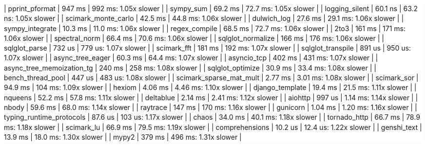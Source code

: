 | pprint_pformat                   | 947 ms                                                     | 992 ms: 1.05x slower                                                   |
| sympy_sum                        | 69.2 ms                                                    | 72.7 ms: 1.05x slower                                                  |
| logging_silent                   | 60.1 ns                                                    | 63.2 ns: 1.05x slower                                                  |
| scimark_monte_carlo              | 42.5 ms                                                    | 44.8 ms: 1.06x slower                                                  |
| dulwich_log                      | 27.6 ms                                                    | 29.1 ms: 1.06x slower                                                  |
| sympy_integrate                  | 10.3 ms                                                    | 11.0 ms: 1.06x slower                                                  |
| regex_compile                    | 68.5 ms                                                    | 72.7 ms: 1.06x slower                                                  |
| 2to3                             | 161 ms                                                     | 171 ms: 1.06x slower                                                   |
| spectral_norm                    | 66.4 ms                                                    | 70.6 ms: 1.06x slower                                                  |
| sqlglot_normalize                | 166 ms                                                     | 176 ms: 1.06x slower                                                   |
| sqlglot_parse                    | 732 us                                                     | 779 us: 1.07x slower                                                   |
| scimark_fft                      | 181 ms                                                     | 192 ms: 1.07x slower                                                   |
| sqlglot_transpile                | 891 us                                                     | 950 us: 1.07x slower                                                   |
| async_tree_eager                 | 60.3 ms                                                    | 64.4 ms: 1.07x slower                                                  |
| asyncio_tcp                      | 402 ms                                                     | 431 ms: 1.07x slower                                                   |
| async_tree_memoization_tg        | 240 ms                                                     | 258 ms: 1.08x slower                                                   |
| sqlglot_optimize                 | 30.9 ms                                                    | 33.4 ms: 1.08x slower                                                  |
| bench_thread_pool                | 447 us                                                     | 483 us: 1.08x slower                                                   |
| scimark_sparse_mat_mult          | 2.77 ms                                                    | 3.01 ms: 1.08x slower                                                  |
| scimark_sor                      | 94.9 ms                                                    | 104 ms: 1.09x slower                                                   |
| hexiom                           | 4.06 ms                                                    | 4.46 ms: 1.10x slower                                                  |
| django_template                  | 19.4 ms                                                    | 21.5 ms: 1.11x slower                                                  |
| nqueens                          | 52.2 ms                                                    | 57.8 ms: 1.11x slower                                                  |
| deltablue                        | 2.14 ms                                                    | 2.41 ms: 1.12x slower                                                  |
| aiohttp                          | 997 us                                                     | 1.14 ms: 1.14x slower                                                  |
| nbody                            | 59.6 ms                                                    | 68.0 ms: 1.14x slower                                                  |
| raytrace                         | 147 ms                                                     | 170 ms: 1.16x slower                                                   |
| gunicorn                         | 1.04 ms                                                    | 1.20 ms: 1.16x slower                                                  |
| typing_runtime_protocols         | 87.6 us                                                    | 103 us: 1.17x slower                                                   |
| chaos                            | 34.0 ms                                                    | 40.1 ms: 1.18x slower                                                  |
| tornado_http                     | 66.7 ms                                                    | 78.9 ms: 1.18x slower                                                  |
| scimark_lu                       | 66.9 ms                                                    | 79.5 ms: 1.19x slower                                                  |
| comprehensions                   | 10.2 us                                                    | 12.4 us: 1.22x slower                                                  |
| genshi_text                      | 13.9 ms                                                    | 18.0 ms: 1.30x slower                                                  |
| mypy2                            | 379 ms                                                     | 496 ms: 1.31x slower                                                   |